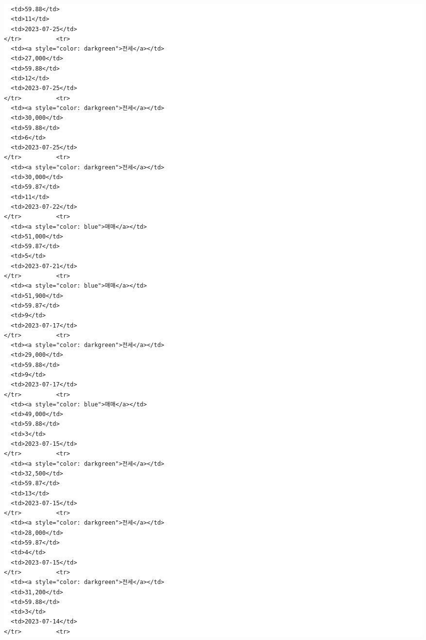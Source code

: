       <td>59.88</td>
      <td>11</td>
      <td>2023-07-25</td>
    </tr>          <tr>
      <td><a style="color: darkgreen">전세</a></td>
      <td>27,000</td>
      <td>59.88</td>
      <td>12</td>
      <td>2023-07-25</td>
    </tr>          <tr>
      <td><a style="color: darkgreen">전세</a></td>
      <td>30,000</td>
      <td>59.88</td>
      <td>6</td>
      <td>2023-07-25</td>
    </tr>          <tr>
      <td><a style="color: darkgreen">전세</a></td>
      <td>30,000</td>
      <td>59.87</td>
      <td>11</td>
      <td>2023-07-22</td>
    </tr>          <tr>
      <td><a style="color: blue">매매</a></td>
      <td>51,000</td>
      <td>59.87</td>
      <td>5</td>
      <td>2023-07-21</td>
    </tr>          <tr>
      <td><a style="color: blue">매매</a></td>
      <td>51,900</td>
      <td>59.87</td>
      <td>9</td>
      <td>2023-07-17</td>
    </tr>          <tr>
      <td><a style="color: darkgreen">전세</a></td>
      <td>29,000</td>
      <td>59.88</td>
      <td>9</td>
      <td>2023-07-17</td>
    </tr>          <tr>
      <td><a style="color: blue">매매</a></td>
      <td>49,000</td>
      <td>59.88</td>
      <td>3</td>
      <td>2023-07-15</td>
    </tr>          <tr>
      <td><a style="color: darkgreen">전세</a></td>
      <td>32,500</td>
      <td>59.87</td>
      <td>13</td>
      <td>2023-07-15</td>
    </tr>          <tr>
      <td><a style="color: darkgreen">전세</a></td>
      <td>28,000</td>
      <td>59.87</td>
      <td>4</td>
      <td>2023-07-15</td>
    </tr>          <tr>
      <td><a style="color: darkgreen">전세</a></td>
      <td>31,200</td>
      <td>59.88</td>
      <td>3</td>
      <td>2023-07-14</td>
    </tr>          <tr>